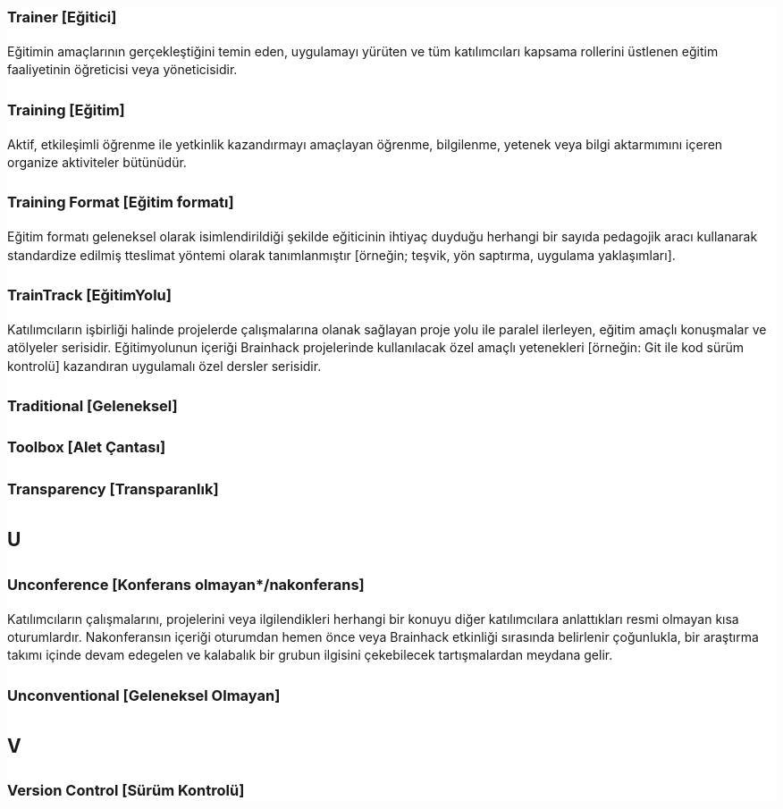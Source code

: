 ### Trainer [Eğitici]

Eğitimin amaçlarının gerçekleştiğini temin eden, uygulamayı yürüten ve tüm
katılımcıları kapsama rollerini üstlenen eğitim faaliyetinin öğreticisi veya
yöneticisidir.

### Training [Eğitim]

Aktif, etkileşimli öğrenme ile yetkinlik kazandırmayı amaçlayan öğrenme,
bilgilenme, yetenek veya bilgi aktarmımını içeren organize aktiviteler
bütünüdür.

### Training Format [Eğitim formatı]

Eğitim formatı geleneksel olarak isimlendirildiği şekilde eğiticinin ihtiyaç
duyduğu herhangi bir sayıda pedagojik aracı kullanarak standardize edilmiş
tteslimat yöntemi olarak tanımlanmıştır [örneğin; teşvik, yön saptırma, uygulama
yaklaşımları].

### TrainTrack [EğitimYolu]

Katılımcıların işbirliği halinde projelerde çalışmalarına olanak sağlayan proje
yolu ile paralel ilerleyen, eğitim amaçlı konuşmalar ve atölyeler serisidir.
Eğitimyolunun içeriği Brainhack projelerinde kullanılacak özel amaçlı
yetenekleri [örneğin: Git ile kod sürüm kontrolü] kazandıran uygulamalı özel
dersler serisidir.

### Traditional [Geleneksel]

### Toolbox [Alet Çantası]

### Transparency [Transparanlık]

## U

### Unconference [Konferans olmayan*/nakonferans]

Katılımcıların çalışmalarını, projelerini veya ilgilendikleri herhangi bir
konuyu diğer katılımcılara anlattıkları resmi olmayan kısa oturumlardır.
Nakonferansın içeriği oturumdan hemen önce veya Brainhack etkinliği sırasında
belirlenir çoğunlukla, bir araştırma takımı içinde devam edegelen ve kalabalık
bir grubun ilgisini çekebilecek tartışmalardan meydana gelir.

### Unconventional [Geleneksel Olmayan]

## V

### Version Control [Sürüm Kontrolü]
